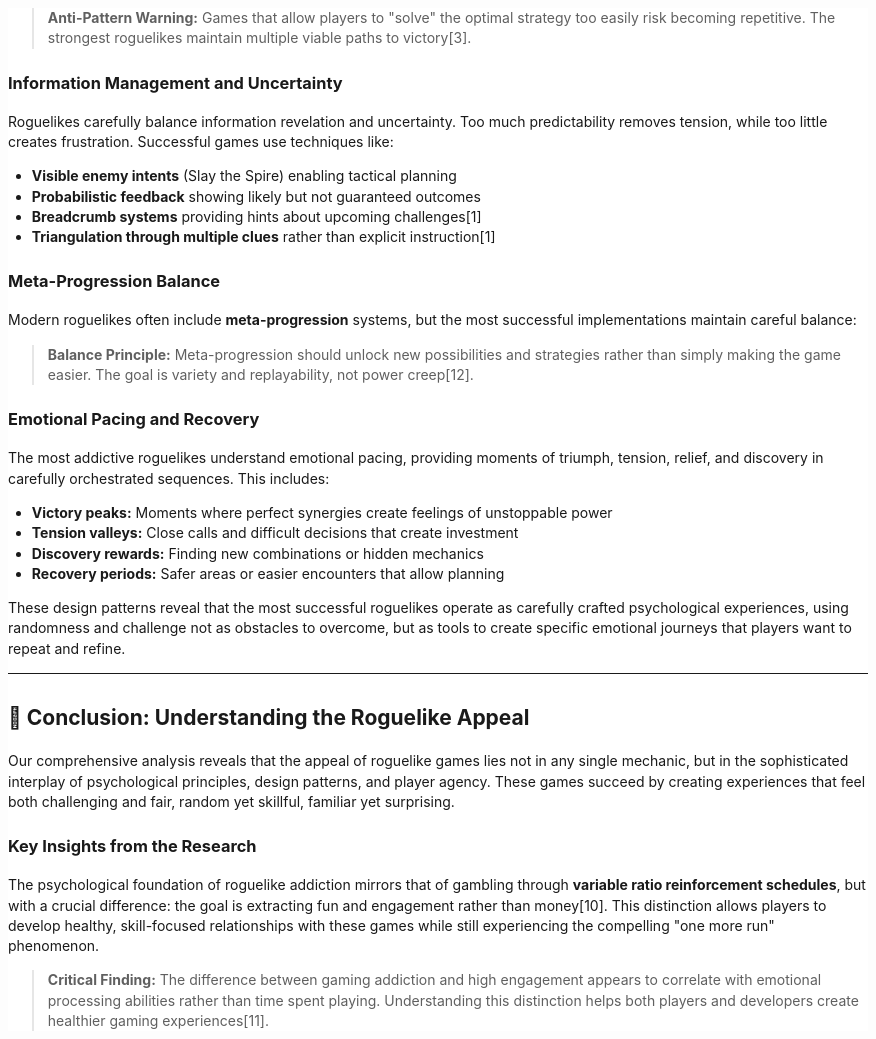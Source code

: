 > **Anti-Pattern Warning:** Games that allow players to "solve" the optimal strategy too easily risk becoming repetitive. The strongest roguelikes maintain multiple viable paths to victory\[3\].

### Information Management and Uncertainty

Roguelikes carefully balance information revelation and uncertainty. Too much predictability removes tension, while too little creates frustration. Successful games use techniques like:

*   **Visible enemy intents** (Slay the Spire) enabling tactical planning
*   **Probabilistic feedback** showing likely but not guaranteed outcomes
*   **Breadcrumb systems** providing hints about upcoming challenges\[1\]
*   **Triangulation through multiple clues** rather than explicit instruction\[1\]

### Meta-Progression Balance

Modern roguelikes often include **meta-progression** systems, but the most successful implementations maintain careful balance:

> **Balance Principle:** Meta-progression should unlock new possibilities and strategies rather than simply making the game easier. The goal is variety and replayability, not power creep\[12\].

### Emotional Pacing and Recovery

The most addictive roguelikes understand emotional pacing, providing moments of triumph, tension, relief, and discovery in carefully orchestrated sequences. This includes:

*   **Victory peaks:** Moments where perfect synergies create feelings of unstoppable power
*   **Tension valleys:** Close calls and difficult decisions that create investment
*   **Discovery rewards:** Finding new combinations or hidden mechanics
*   **Recovery periods:** Safer areas or easier encounters that allow planning

These design patterns reveal that the most successful roguelikes operate as carefully crafted psychological experiences, using randomness and challenge not as obstacles to overcome, but as tools to create specific emotional journeys that players want to repeat and refine.

---

## 🎯 Conclusion: Understanding the Roguelike Appeal

Our comprehensive analysis reveals that the appeal of roguelike games lies not in any single mechanic, but in the sophisticated interplay of psychological principles, design patterns, and player agency. These games succeed by creating experiences that feel both challenging and fair, random yet skillful, familiar yet surprising.

### Key Insights from the Research

The psychological foundation of roguelike addiction mirrors that of gambling through **variable ratio reinforcement schedules**, but with a crucial difference: the goal is extracting fun and engagement rather than money\[10\]. This distinction allows players to develop healthy, skill-focused relationships with these games while still experiencing the compelling "one more run" phenomenon.

> **Critical Finding:** The difference between gaming addiction and high engagement appears to correlate with emotional processing abilities rather than time spent playing. Understanding this distinction helps both players and developers create healthier gaming experiences\[11\].
